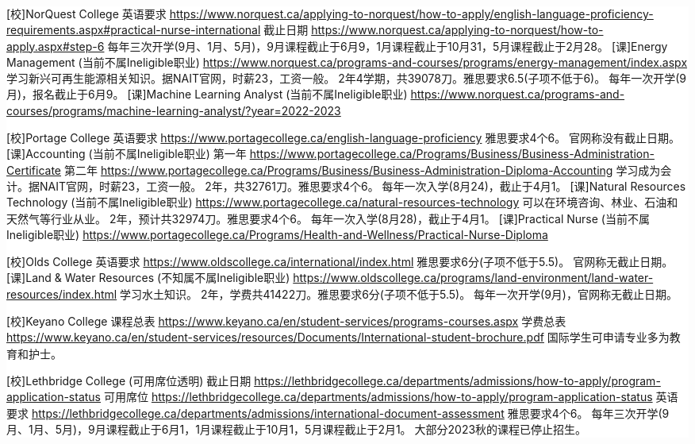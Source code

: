 [校]NorQuest College
英语要求 https://www.norquest.ca/applying-to-norquest/how-to-apply/english-language-proficiency-requirements.aspx#practical-nurse-international
截止日期 https://www.norquest.ca/applying-to-norquest/how-to-apply.aspx#step-6
每年三次开学(9月、1月、5月)，9月课程截止于6月9，1月课程截止于10月31，5月课程截止于2月28。
[课]Energy Management (当前不属Ineligible职业)
https://www.norquest.ca/programs-and-courses/programs/energy-management/index.aspx
学习新兴可再生能源相关知识。据NAIT官网，时薪23，工资一般。
2年4学期，共39078刀。雅思要求6.5(子项不低于6)。
每年一次开学(9月)，报名截止于6月9。
[课]Machine Learning Analyst (当前不属Ineligible职业)
https://www.norquest.ca/programs-and-courses/programs/machine-learning-analyst/?year=2022-2023

[校]Portage College
英语要求 https://www.portagecollege.ca/english-language-proficiency
雅思要求4个6。
官网称没有截止日期。
[课]Accounting (当前不属Ineligible职业)
第一年 https://www.portagecollege.ca/Programs/Business/Business-Administration-Certificate
第二年 https://www.portagecollege.ca/Programs/Business/Business-Administration-Diploma-Accounting
学习成为会计。据NAIT官网，时薪23，工资一般。
2年，共32761刀。雅思要求4个6。
每年一次入学(8月24)，截止于4月1。
[课]Natural Resources Technology (当前不属Ineligible职业)
https://www.portagecollege.ca/natural-resources-technology
可以在环境咨询、林业、石油和天然气等行业从业。
2年，预计共32974刀。雅思要求4个6。
每年一次入学(8月28)，截止于4月1。
[课]Practical Nurse (当前不属Ineligible职业)
https://www.portagecollege.ca/Programs/Health-and-Wellness/Practical-Nurse-Diploma

[校]Olds College
英语要求 https://www.oldscollege.ca/international/index.html
雅思要求6分(子项不低于5.5)。
官网称无截止日期。
[课]Land & Water Resources (不知属不属Ineligible职业)
https://www.oldscollege.ca/programs/land-environment/land-water-resources/index.html
学习水土知识。
2年，学费共41422刀。雅思要求6分(子项不低于5.5)。
每年一次开学(9月)，官网称无截止日期。

[校]Keyano College
课程总表 https://www.keyano.ca/en/student-services/programs-courses.aspx
学费总表 https://www.keyano.ca/en/student-services/resources/Documents/International-student-brochure.pdf
国际学生可申请专业多为教育和护士。

[校]Lethbridge College (可用席位透明)
截止日期 https://lethbridgecollege.ca/departments/admissions/how-to-apply/program-application-status
可用席位 https://lethbridgecollege.ca/departments/admissions/how-to-apply/program-application-status
英语要求 https://lethbridgecollege.ca/departments/admissions/international-document-assessment
雅思要求4个6。
每年三次开学(9月、1月、5月)，9月课程截止于6月1，1月课程截止于10月1，5月课程截止于2月1。
大部分2023秋的课程已停止招生。

